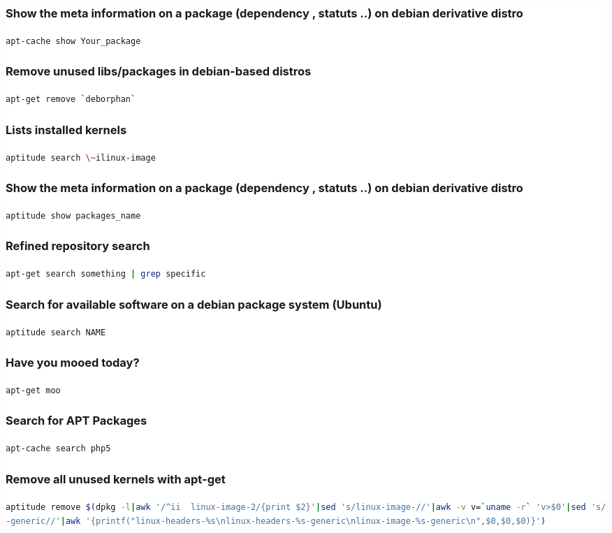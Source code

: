 
### Show the meta information on a package (dependency , statuts ..) on debian derivative distro
```sh      
apt-cache show Your_package
```


### Remove unused libs/packages in debian-based distros
```sh      
apt-get remove `deborphan`
```

### Lists installed kernels
```sh      
aptitude search \~ilinux-image
```

### Show the meta information on a package (dependency , statuts ..) on debian derivative distro
```sh      
aptitude show packages_name
```


### Refined repository search
```sh      
apt-get search something | grep specific
```

### Search for available software on a debian package system (Ubuntu)
```sh      
aptitude search NAME
```

### Have you mooed today?
```sh      
apt-get moo
```

### Search for APT Packages
```sh      
apt-cache search php5
```

### Remove all unused kernels with apt-get

```sh      
aptitude remove $(dpkg -l|awk '/^ii  linux-image-2/{print $2}'|sed 's/linux-image-//'|awk -v v=`uname -r` 'v>$0'|sed 's/-generic//'|awk '{printf("linux-headers-%s\nlinux-headers-%s-generic\nlinux-image-%s-generic\n",$0,$0,$0)}')
```
